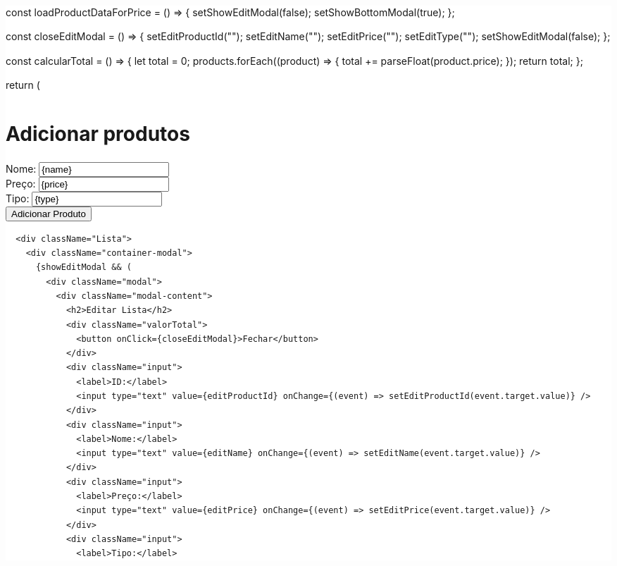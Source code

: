   const loadProductDataForPrice = () => {
    setShowEditModal(false);
    setShowBottomModal(true);
  };

  const closeEditModal = () => {
    setEditProductId("");
    setEditName("");
    setEditPrice("");
    setEditType("");
    setShowEditModal(false);
  };

  const calcularTotal = () => {
    let total = 0;
    products.forEach((product) => {
      total += parseFloat(product.price);
    });
    return total;
  };

  return (
    <div className="container">
      <h1>Adicionar produtos</h1>
      <div className="input">
        <label>Nome:</label>
        <input type="text" value={name} onChange={handleNameChange} />
      </div>
      <div className="input">
        <label>Preço:</label>
        <input type="text" value={price} onChange={handlePriceChange} />
      </div>
      <div className="input">
        <label>Tipo:</label>
        <input id="input3" type="text" value={type} onChange={handleTypeChange} />
      </div>
      <div className="input">
        <button onClick={addProduct}>Adicionar Produto</button>
      </div>
      


      <div className="Lista">
        <div className="container-modal">
          {showEditModal && (
            <div className="modal">
              <div className="modal-content">
                <h2>Editar Lista</h2>
                <div className="valorTotal">
                  <button onClick={closeEditModal}>Fechar</button>
                </div>
                <div className="input">
                  <label>ID:</label>
                  <input type="text" value={editProductId} onChange={(event) => setEditProductId(event.target.value)} />
                </div>
                <div className="input">
                  <label>Nome:</label>
                  <input type="text" value={editName} onChange={(event) => setEditName(event.target.value)} />
                </div>
                <div className="input">
                  <label>Preço:</label>
                  <input type="text" value={editPrice} onChange={(event) => setEditPrice(event.target.value)} />
                </div>
                <div className="input">
                  <label>Tipo:</label>